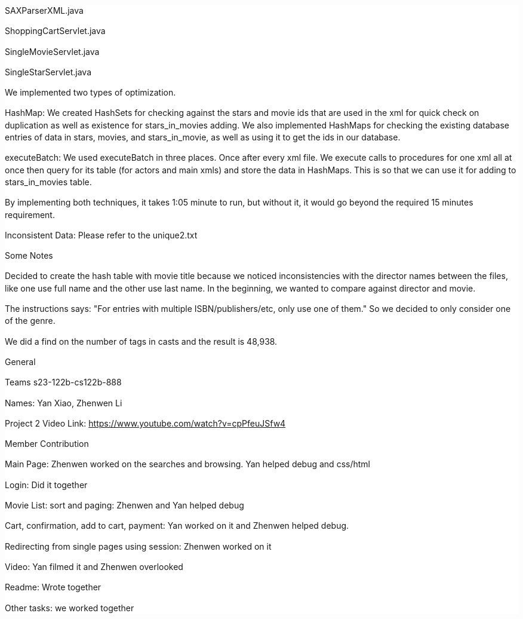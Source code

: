 SAXParserXML.java

ShoppingCartServlet.java

SingleMovieServlet.java

SingleStarServlet.java

We implemented two types of optimization.

HashMap: We created HashSets for checking against the stars and movie ids that are used in the xml for quick check on duplication as well as existence for 
stars_in_movies adding. We also implemented HashMaps for checking the existing database entries of data in stars, movies, and stars_in_movie, as well as 
using it to get the ids in our database.

executeBatch: We used executeBatch in three places. Once after every xml file. We execute calls to procedures for one xml all at once then query for its 
table (for actors and main xmls) and store the data in HashMaps. This is so that we can use it for adding to stars_in_movies table.

By implementing both techniques, it takes 1:05 minute to run, but without it, it would go beyond the required 15 minutes requirement.

Inconsistent Data: Please refer to the unique2.txt

Some Notes

Decided to create the hash table with movie title because we noticed inconsistencies with the director names between the files, like one use full name and 
the other use last name. In the beginning, we wanted to compare against director and movie.

The instructions says: "For entries with multiple ISBN/publishers/etc, only use one of them." So we decided to only consider one of the genre.

We did a find on the number of tags in casts and the result is 48,938.

General

Teams s23-122b-cs122b-888

Names: Yan Xiao, Zhenwen Li

Project 2 Video Link: https://www.youtube.com/watch?v=cpPfeuJSfw4

Member Contribution

Main Page: Zhenwen worked on the searches and browsing. Yan helped debug and css/html

Login: Did it together

Movie List: sort and paging: Zhenwen and Yan helped debug

Cart, confirmation, add to cart, payment: Yan worked on it and Zhenwen helped debug.

Redirecting from single pages using session: Zhenwen worked on it

Video: Yan filmed it and Zhenwen overlooked

Readme: Wrote together

Other tasks: we worked together
